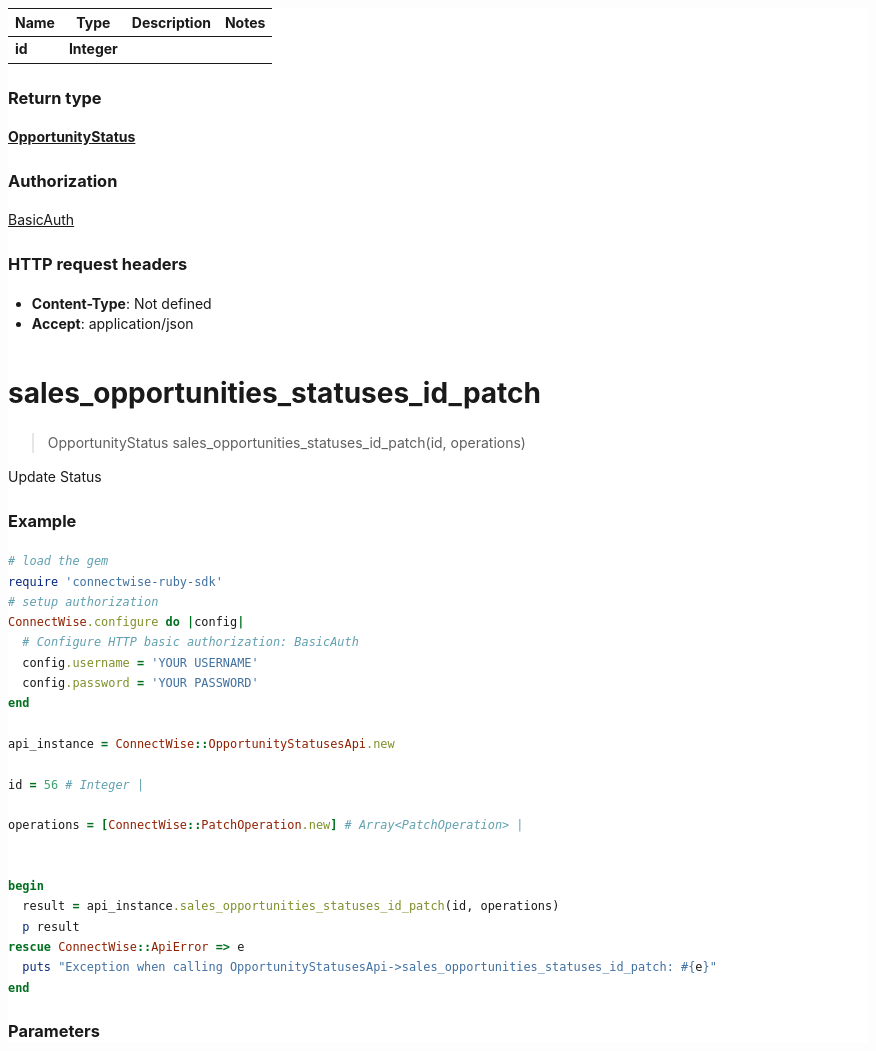 Name | Type | Description  | Notes
------------- | ------------- | ------------- | -------------
 **id** | **Integer**|  | 

### Return type

[**OpportunityStatus**](OpportunityStatus.md)

### Authorization

[BasicAuth](../README.md#BasicAuth)

### HTTP request headers

 - **Content-Type**: Not defined
 - **Accept**: application/json



# **sales_opportunities_statuses_id_patch**
> OpportunityStatus sales_opportunities_statuses_id_patch(id, operations)



Update Status

### Example
```ruby
# load the gem
require 'connectwise-ruby-sdk'
# setup authorization
ConnectWise.configure do |config|
  # Configure HTTP basic authorization: BasicAuth
  config.username = 'YOUR USERNAME'
  config.password = 'YOUR PASSWORD'
end

api_instance = ConnectWise::OpportunityStatusesApi.new

id = 56 # Integer | 

operations = [ConnectWise::PatchOperation.new] # Array<PatchOperation> | 


begin
  result = api_instance.sales_opportunities_statuses_id_patch(id, operations)
  p result
rescue ConnectWise::ApiError => e
  puts "Exception when calling OpportunityStatusesApi->sales_opportunities_statuses_id_patch: #{e}"
end
```

### Parameters
